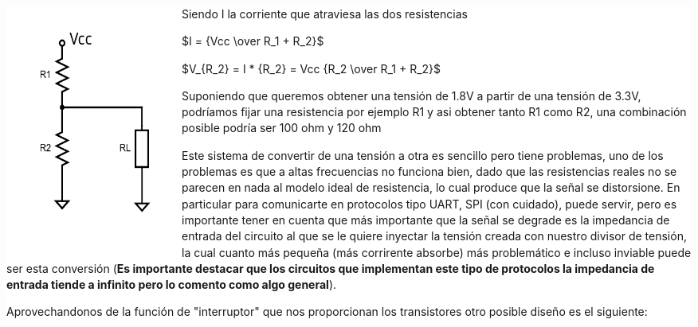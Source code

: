 <img align = 'left' src="div_res_rl.png" alt="Description" hspace="10" width="200" height="300"> 


Siendo I la corriente que atraviesa las dos resistencias

$I = {Vcc \over R_1 + R_2}$

$V_{R_2} = I * {R_2} = Vcc {R_2 \over R_1 + R_2}$

Suponiendo que queremos obtener una tensión de 1.8V a partir de una tensión de 3.3V, podríamos fijar una resistencia por ejemplo R1 y asi obtener tanto R1 como R2, una combinación posible podría ser 100 ohm y 120 ohm


Este sistema de convertir de una tensión a otra es sencillo pero tiene problemas, uno de los problemas es que a altas frecuencias no funciona bien, dado que las resistencias reales no se parecen en nada al modelo ideal de resistencia, lo cual produce que la señal se distorsione. En particular para comunicarte en protocolos tipo UART, SPI (con cuidado), puede servir, pero es importante tener en cuenta que más importante que la señal se degrade es la impedancia de entrada del circuito al que se le quiere inyectar la tensión creada con nuestro divisor de tensión, la cual cuanto más pequeña (más corrirente absorbe) más problemático e incluso inviable puede ser esta conversión (**Es importante destacar que los circuitos que implementan este tipo de protocolos la impedancia de entrada tiende a infinito pero lo comento como algo general**).

Aprovechandonos de la función de "interruptor" que nos proporcionan los transistores otro posible diseño es el siguiente:
